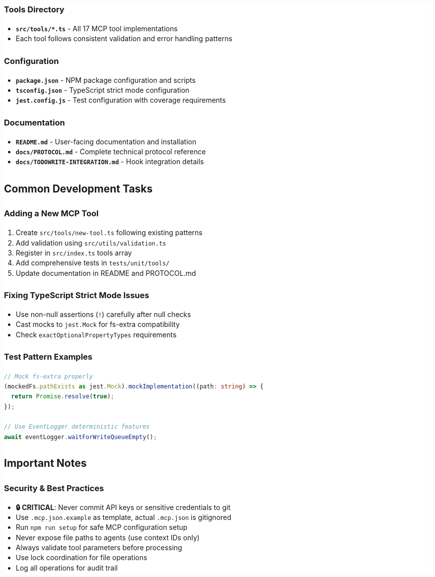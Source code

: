 ### Tools Directory
- **`src/tools/*.ts`** - All 17 MCP tool implementations
- Each tool follows consistent validation and error handling patterns

### Configuration
- **`package.json`** - NPM package configuration and scripts
- **`tsconfig.json`** - TypeScript strict mode configuration
- **`jest.config.js`** - Test configuration with coverage requirements

### Documentation
- **`README.md`** - User-facing documentation and installation
- **`docs/PROTOCOL.md`** - Complete technical protocol reference
- **`docs/TODOWRITE-INTEGRATION.md`** - Hook integration details

## Common Development Tasks

### Adding a New MCP Tool
1. Create `src/tools/new-tool.ts` following existing patterns
2. Add validation using `src/utils/validation.ts`
3. Register in `src/index.ts` tools array
4. Add comprehensive tests in `tests/unit/tools/`
5. Update documentation in README and PROTOCOL.md

### Fixing TypeScript Strict Mode Issues
- Use non-null assertions (`!`) carefully after null checks
- Cast mocks to `jest.Mock` for fs-extra compatibility
- Check `exactOptionalPropertyTypes` requirements

### Test Pattern Examples
```typescript
// Mock fs-extra properly
(mockedFs.pathExists as jest.Mock).mockImplementation((path: string) => {
  return Promise.resolve(true);
});

// Use EventLogger deterministic features
await eventLogger.waitForWriteQueueEmpty();
```


## Important Notes

### Security & Best Practices
- **🔒 CRITICAL**: Never commit API keys or sensitive credentials to git
- Use `.mcp.json.example` as template, actual `.mcp.json` is gitignored
- Run `npm run setup` for safe MCP configuration setup
- Never expose file paths to agents (use context IDs only)
- Always validate tool parameters before processing
- Use lock coordination for file operations
- Log all operations for audit trail
